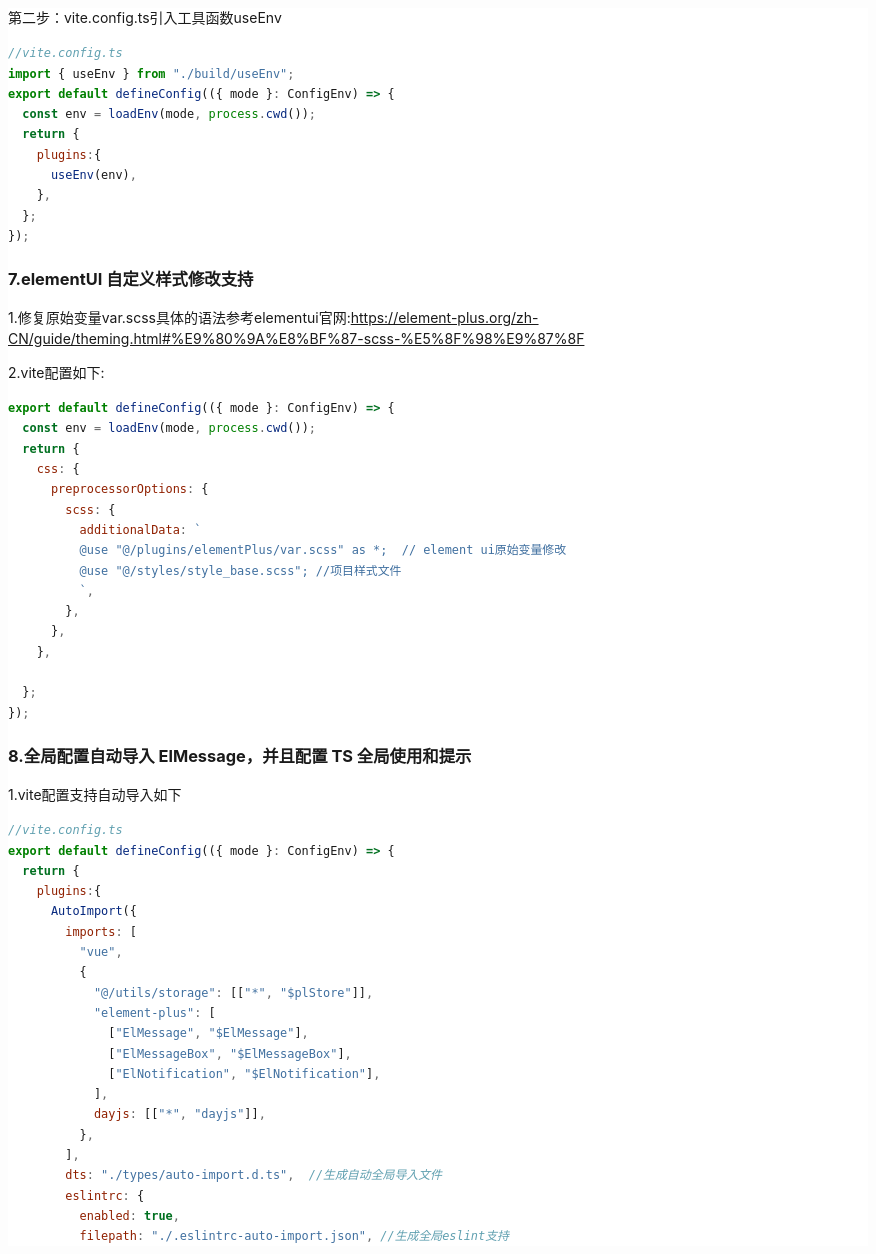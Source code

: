 第二步：vite.config.ts引入工具函数useEnv

```js
//vite.config.ts
import { useEnv } from "./build/useEnv";
export default defineConfig(({ mode }: ConfigEnv) => {
  const env = loadEnv(mode, process.cwd());
  return {
    plugins:{
      useEnv(env),
    },
  };
});

```
### 7.elementUI 自定义样式修改支持
1.修复原始变量var.scss具体的语法参考elementui官网:https://element-plus.org/zh-CN/guide/theming.html#%E9%80%9A%E8%BF%87-scss-%E5%8F%98%E9%87%8F

2.vite配置如下:
```js
export default defineConfig(({ mode }: ConfigEnv) => {
  const env = loadEnv(mode, process.cwd());
  return {
    css: {
      preprocessorOptions: {
        scss: {
          additionalData: `
          @use "@/plugins/elementPlus/var.scss" as *;  // element ui原始变量修改
          @use "@/styles/style_base.scss"; //项目样式文件
          `,
        },
      },
    },

  };
});

```


### 8.全局配置自动导入 ElMessage，并且配置 TS 全局使用和提示
1.vite配置支持自动导入如下
```js
//vite.config.ts
export default defineConfig(({ mode }: ConfigEnv) => {
  return {
    plugins:{
      AutoImport({
        imports: [
          "vue",
          {
            "@/utils/storage": [["*", "$plStore"]],
            "element-plus": [
              ["ElMessage", "$ElMessage"],
              ["ElMessageBox", "$ElMessageBox"],
              ["ElNotification", "$ElNotification"],
            ],
            dayjs: [["*", "dayjs"]],
          },
        ],
        dts: "./types/auto-import.d.ts",  //生成自动全局导入文件
        eslintrc: {
          enabled: true,
          filepath: "./.eslintrc-auto-import.json", //生成全局eslint支持
```
